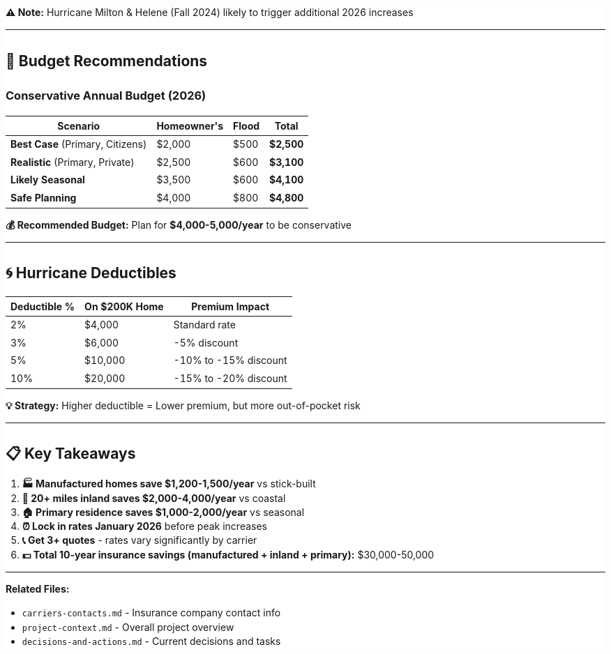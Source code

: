 **⚠️ Note:** Hurricane Milton & Helene (Fall 2024) likely to trigger additional 2026 increases

---

## 🎯 Budget Recommendations

### Conservative Annual Budget (2026)

| Scenario | Homeowner's | Flood | Total |
|----------|-------------|-------|-------|
| **Best Case** (Primary, Citizens) | $2,000 | $500 | **$2,500** |
| **Realistic** (Primary, Private) | $2,500 | $600 | **$3,100** |
| **Likely Seasonal** | $3,500 | $600 | **$4,100** |
| **Safe Planning** | $4,000 | $800 | **$4,800** |

**💰 Recommended Budget:** Plan for **$4,000-5,000/year** to be conservative

---

## 🌀 Hurricane Deductibles

| Deductible % | On $200K Home | Premium Impact |
|--------------|---------------|----------------|
| 2% | $4,000 | Standard rate |
| 3% | $6,000 | -5% discount |
| 5% | $10,000 | -10% to -15% discount |
| 10% | $20,000 | -15% to -20% discount |

**💡 Strategy:** Higher deductible = Lower premium, but more out-of-pocket risk

---

## 📋 Key Takeaways

1. **🏭 Manufactured homes save $1,200-1,500/year** vs stick-built
2. **🌳 20+ miles inland saves $2,000-4,000/year** vs coastal
3. **🏠 Primary residence saves $1,000-2,000/year** vs seasonal
4. **⏰ Lock in rates January 2026** before peak increases
5. **📞 Get 3+ quotes** - rates vary significantly by carrier
6. **💵 Total 10-year insurance savings (manufactured + inland + primary):** $30,000-50,000

---

**Related Files:**
- `carriers-contacts.md` - Insurance company contact info
- `project-context.md` - Overall project overview
- `decisions-and-actions.md` - Current decisions and tasks